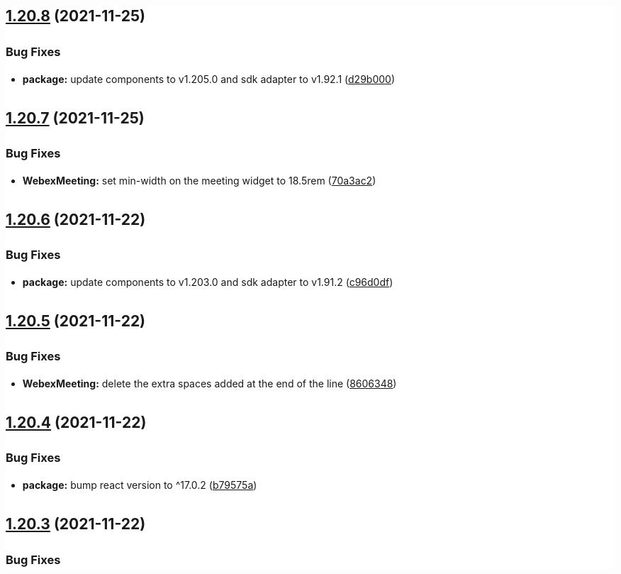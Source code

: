 ## [1.20.8](https://github.com/webex/widgets/compare/v1.20.7...v1.20.8) (2021-11-25)


### Bug Fixes

* **package:** update components to v1.205.0 and sdk adapter to v1.92.1 ([d29b000](https://github.com/webex/widgets/commit/d29b000603df2f14a69f44bb51cc9075d3c06686))

## [1.20.7](https://github.com/webex/widgets/compare/v1.20.6...v1.20.7) (2021-11-25)


### Bug Fixes

* **WebexMeeting:** set min-width on the meeting widget to 18.5rem ([70a3ac2](https://github.com/webex/widgets/commit/70a3ac2fdb615ff1dc38fdadd427dc47c4885e67))

## [1.20.6](https://github.com/webex/widgets/compare/v1.20.5...v1.20.6) (2021-11-22)


### Bug Fixes

* **package:** update components to v1.203.0 and sdk adapter to v1.91.2 ([c96d0df](https://github.com/webex/widgets/commit/c96d0df9bd11d32f51fa1f850ff8d0cc3a55d686))

## [1.20.5](https://github.com/webex/widgets/compare/v1.20.4...v1.20.5) (2021-11-22)


### Bug Fixes

* **WebexMeeting:** delete the extra spaces added at the end of the line ([8606348](https://github.com/webex/widgets/commit/8606348bcb7c617f67839998804921469cdb47e6))

## [1.20.4](https://github.com/webex/widgets/compare/v1.20.3...v1.20.4) (2021-11-22)


### Bug Fixes

* **package:** bump react version to ^17.0.2 ([b79575a](https://github.com/webex/widgets/commit/b79575a351277a80eaa67ebbfa30d00f322520f1))

## [1.20.3](https://github.com/webex/widgets/compare/v1.20.2...v1.20.3) (2021-11-22)


### Bug Fixes
